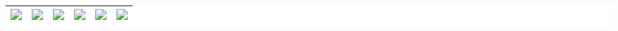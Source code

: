 |                                                                                                                                              <img src="https://github.com/alejodx.png" width=50>                                                                                                                                              |                                                                                                                                         <img src="https://github.com/AnaMerlo.png" width=50>                                                                                                                                          |                                                                                                                                                <img src="https://github.com/fr3nm0.png" width=50>                                                                                                                                                 |                                                                                                                                                        <img src="https://github.com/fandres62.png" width=50>                                                                                                                                                        |                                                                                                                                                <img src="https://github.com/ariocal.png" width=50>                                                                                                                                                 |                                                                                                                                                 <img src="https://github.com/SturnioloBruno.png" width=50>                                                                                                                                                  |
| :-------------------------------------------------------------------------------------------------------------------------------------------------------------------------------------------------------------------------------------------------------------------------------------------------------------------------------------------: | :-----------------------------------------------------------------------------------------------------------------------------------------------------------------------------------------------------------------------------------------------------------------------------------------------------------------------------------: | :-----------------------------------------------------------------------------------------------------------------------------------------------------------------------------------------------------------------------------------------------------------------------------------------------------------------------------------------------: | :-----------------------------------------------------------------------------------------------------------------------------------------------------------------------------------------------------------------------------------------------------------------------------------------------------------------------------------------------------------------: | :------------------------------------------------------------------------------------------------------------------------------------------------------------------------------------------------------------------------------------------------------------------------------------------------------------------------------------------------: | :---------------------------------------------------------------------------------------------------------------------------------------------------------------------------------------------------------------------------------------------------------------------------------------------------------------------------------------------------------: |